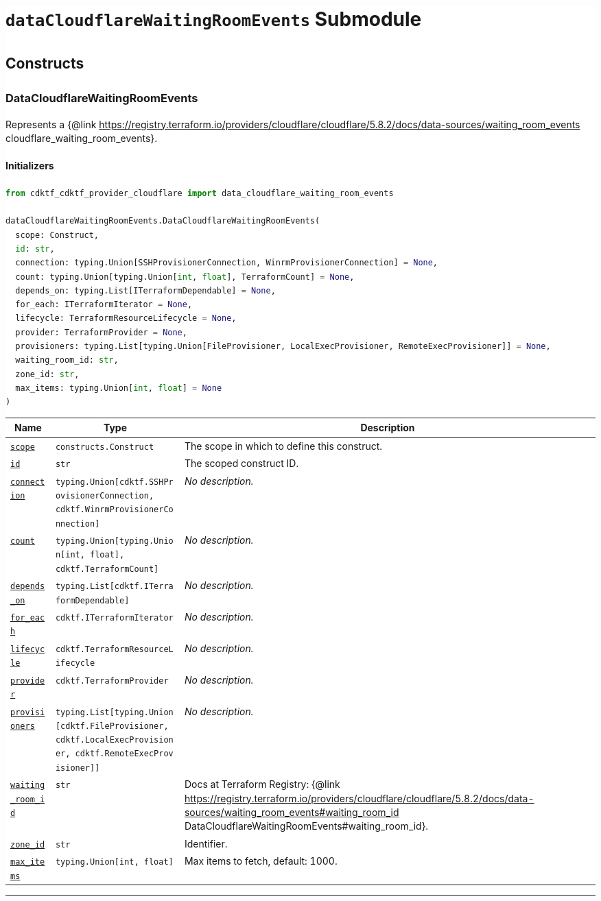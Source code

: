 # `dataCloudflareWaitingRoomEvents` Submodule <a name="`dataCloudflareWaitingRoomEvents` Submodule" id="@cdktf/provider-cloudflare.dataCloudflareWaitingRoomEvents"></a>

## Constructs <a name="Constructs" id="Constructs"></a>

### DataCloudflareWaitingRoomEvents <a name="DataCloudflareWaitingRoomEvents" id="@cdktf/provider-cloudflare.dataCloudflareWaitingRoomEvents.DataCloudflareWaitingRoomEvents"></a>

Represents a {@link https://registry.terraform.io/providers/cloudflare/cloudflare/5.8.2/docs/data-sources/waiting_room_events cloudflare_waiting_room_events}.

#### Initializers <a name="Initializers" id="@cdktf/provider-cloudflare.dataCloudflareWaitingRoomEvents.DataCloudflareWaitingRoomEvents.Initializer"></a>

```python
from cdktf_cdktf_provider_cloudflare import data_cloudflare_waiting_room_events

dataCloudflareWaitingRoomEvents.DataCloudflareWaitingRoomEvents(
  scope: Construct,
  id: str,
  connection: typing.Union[SSHProvisionerConnection, WinrmProvisionerConnection] = None,
  count: typing.Union[typing.Union[int, float], TerraformCount] = None,
  depends_on: typing.List[ITerraformDependable] = None,
  for_each: ITerraformIterator = None,
  lifecycle: TerraformResourceLifecycle = None,
  provider: TerraformProvider = None,
  provisioners: typing.List[typing.Union[FileProvisioner, LocalExecProvisioner, RemoteExecProvisioner]] = None,
  waiting_room_id: str,
  zone_id: str,
  max_items: typing.Union[int, float] = None
)
```

| **Name** | **Type** | **Description** |
| --- | --- | --- |
| <code><a href="#@cdktf/provider-cloudflare.dataCloudflareWaitingRoomEvents.DataCloudflareWaitingRoomEvents.Initializer.parameter.scope">scope</a></code> | <code>constructs.Construct</code> | The scope in which to define this construct. |
| <code><a href="#@cdktf/provider-cloudflare.dataCloudflareWaitingRoomEvents.DataCloudflareWaitingRoomEvents.Initializer.parameter.id">id</a></code> | <code>str</code> | The scoped construct ID. |
| <code><a href="#@cdktf/provider-cloudflare.dataCloudflareWaitingRoomEvents.DataCloudflareWaitingRoomEvents.Initializer.parameter.connection">connection</a></code> | <code>typing.Union[cdktf.SSHProvisionerConnection, cdktf.WinrmProvisionerConnection]</code> | *No description.* |
| <code><a href="#@cdktf/provider-cloudflare.dataCloudflareWaitingRoomEvents.DataCloudflareWaitingRoomEvents.Initializer.parameter.count">count</a></code> | <code>typing.Union[typing.Union[int, float], cdktf.TerraformCount]</code> | *No description.* |
| <code><a href="#@cdktf/provider-cloudflare.dataCloudflareWaitingRoomEvents.DataCloudflareWaitingRoomEvents.Initializer.parameter.dependsOn">depends_on</a></code> | <code>typing.List[cdktf.ITerraformDependable]</code> | *No description.* |
| <code><a href="#@cdktf/provider-cloudflare.dataCloudflareWaitingRoomEvents.DataCloudflareWaitingRoomEvents.Initializer.parameter.forEach">for_each</a></code> | <code>cdktf.ITerraformIterator</code> | *No description.* |
| <code><a href="#@cdktf/provider-cloudflare.dataCloudflareWaitingRoomEvents.DataCloudflareWaitingRoomEvents.Initializer.parameter.lifecycle">lifecycle</a></code> | <code>cdktf.TerraformResourceLifecycle</code> | *No description.* |
| <code><a href="#@cdktf/provider-cloudflare.dataCloudflareWaitingRoomEvents.DataCloudflareWaitingRoomEvents.Initializer.parameter.provider">provider</a></code> | <code>cdktf.TerraformProvider</code> | *No description.* |
| <code><a href="#@cdktf/provider-cloudflare.dataCloudflareWaitingRoomEvents.DataCloudflareWaitingRoomEvents.Initializer.parameter.provisioners">provisioners</a></code> | <code>typing.List[typing.Union[cdktf.FileProvisioner, cdktf.LocalExecProvisioner, cdktf.RemoteExecProvisioner]]</code> | *No description.* |
| <code><a href="#@cdktf/provider-cloudflare.dataCloudflareWaitingRoomEvents.DataCloudflareWaitingRoomEvents.Initializer.parameter.waitingRoomId">waiting_room_id</a></code> | <code>str</code> | Docs at Terraform Registry: {@link https://registry.terraform.io/providers/cloudflare/cloudflare/5.8.2/docs/data-sources/waiting_room_events#waiting_room_id DataCloudflareWaitingRoomEvents#waiting_room_id}. |
| <code><a href="#@cdktf/provider-cloudflare.dataCloudflareWaitingRoomEvents.DataCloudflareWaitingRoomEvents.Initializer.parameter.zoneId">zone_id</a></code> | <code>str</code> | Identifier. |
| <code><a href="#@cdktf/provider-cloudflare.dataCloudflareWaitingRoomEvents.DataCloudflareWaitingRoomEvents.Initializer.parameter.maxItems">max_items</a></code> | <code>typing.Union[int, float]</code> | Max items to fetch, default: 1000. |

---